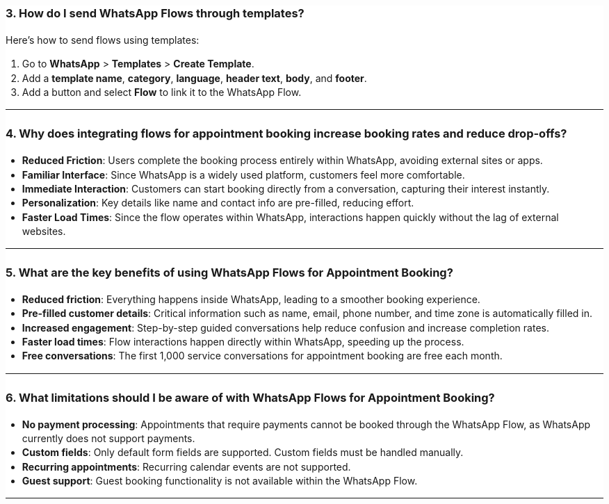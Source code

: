 ### 3\. **How do I send WhatsApp Flows through templates?**

Here’s how to send flows using templates:

1. Go to **WhatsApp** \> **Templates** \> **Create Template**.
2. Add a **template name**, **category**, **language**, **header text**, **body**, and **footer**.
3. Add a button and select **Flow** to link it to the WhatsApp Flow.

---

### 4\. **Why does integrating flows for appointment booking increase booking rates and reduce drop-offs?**

* **Reduced Friction**: Users complete the booking process entirely within WhatsApp, avoiding external sites or apps.
* **Familiar Interface**: Since WhatsApp is a widely used platform, customers feel more comfortable.
* **Immediate Interaction**: Customers can start booking directly from a conversation, capturing their interest instantly.
* **Personalization**: Key details like name and contact info are pre-filled, reducing effort.
* **Faster Load Times**: Since the flow operates within WhatsApp, interactions happen quickly without the lag of external websites.

---

### 5\. **What are the key benefits of using WhatsApp Flows for Appointment Booking?**

* **Reduced friction**: Everything happens inside WhatsApp, leading to a smoother booking experience.
* **Pre-filled customer details**: Critical information such as name, email, phone number, and time zone is automatically filled in.
* **Increased engagement**: Step-by-step guided conversations help reduce confusion and increase completion rates.
* **Faster load times**: Flow interactions happen directly within WhatsApp, speeding up the process.
* **Free conversations**: The first 1,000 service conversations for appointment booking are free each month.

---

### 6\. **What limitations should I be aware of with WhatsApp Flows for Appointment Booking?**

* **No payment processing**: Appointments that require payments cannot be booked through the WhatsApp Flow, as WhatsApp currently does not support payments.
* **Custom fields**: Only default form fields are supported. Custom fields must be handled manually.
* **Recurring appointments**: Recurring calendar events are not supported.
* **Guest support**: Guest booking functionality is not available within the WhatsApp Flow.

---
